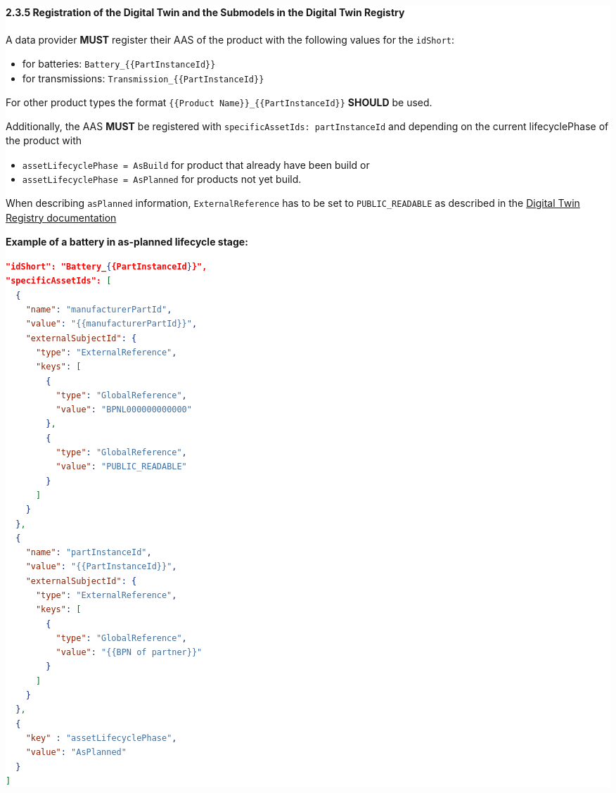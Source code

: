 #### 2.3.5 Registration of the Digital Twin and the Submodels in the Digital Twin Registry

A data provider **MUST** register their AAS of the product with the following values for the ``idShort``:

- for batteries: ``Battery_{{PartInstanceId}}``
- for transmissions: ``Transmission_{{PartInstanceId}}``

For other product types the format ``{{Product Name}}_{{PartInstanceId}}`` **SHOULD** be used.

Additionally, the AAS **MUST** be registered with ``specificAssetIds: partInstanceId`` and depending on the current lifecyclePhase of the product with

- ``assetLifecyclePhase = AsBuild`` for product that already have been build or
- ``assetLifecyclePhase = AsPlanned`` for products not yet build.
  
When describing ``asPlanned`` information, ``ExternalReference`` has to be set to ``PUBLIC_READABLE`` as described in the [Digital Twin Registry documentation](https://github.com/eclipse-tractusx/sldt-digital-twin-registry/tree/main/docs)

**Example of a battery in as-planned lifecycle stage:**

```json
"idShort": "Battery_{{PartInstanceId}}",
"specificAssetIds": [
  {
    "name": "manufacturerPartId",
    "value": "{{manufacturerPartId}}",
    "externalSubjectId": {
      "type": "ExternalReference",
      "keys": [
        {
          "type": "GlobalReference",
          "value": "BPNL000000000000"
        },
        {
          "type": "GlobalReference",
          "value": "PUBLIC_READABLE"
        }
      ]
    }
  },
  {
    "name": "partInstanceId",
    "value": "{{PartInstanceId}}",
    "externalSubjectId": {
      "type": "ExternalReference",
      "keys": [
        {
          "type": "GlobalReference",
          "value": "{{BPN of partner}}"
        }
      ]
    }
  },
  {
    "key" : "assetLifecyclePhase",
    "value": "AsPlanned"
  }
]
```

